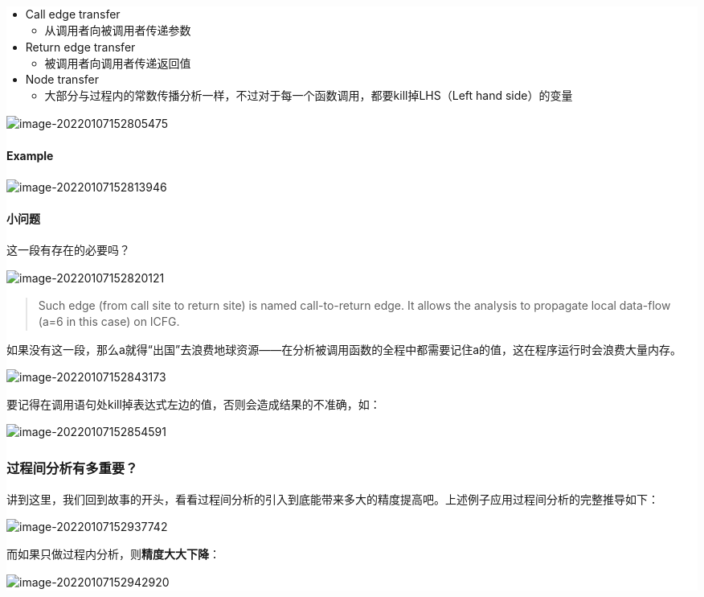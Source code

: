 * Call edge transfer
  * 从调用者向被调用者传递参数
* Return edge transfer
  * 被调用者向调用者传递返回值
* Node transfer
  * 大部分与过程内的常数传播分析一样，不过对于每一个函数调用，都要kill掉LHS（Left hand side）的变量 

![image-20220107152805475](https://cdn.jsdelivr.net/gh/SummerSec/Images/5u285ec5u285ec.png)

#### Example

![image-20220107152813946](https://cdn.jsdelivr.net/gh/SummerSec/Images/14u2814ec14u2814ec.png)

#### 小问题

这一段有存在的必要吗？

![image-20220107152820121](https://cdn.jsdelivr.net/gh/SummerSec/Images/20u2820ec20u2820ec.png)

> Such edge \(from call site to return site\) is named call-to-return edge. It allows the analysis to propagate local data-flow \(a=6 in this case\) on ICFG.

如果没有这一段，那么a就得“出国”去浪费地球资源——在分析被调用函数的全程中都需要记住a的值，这在程序运行时会浪费大量内存。

![image-20220107152843173](https://cdn.jsdelivr.net/gh/SummerSec/Images/43u2843ec43u2843ec.png)

要记得在调用语句处kill掉表达式左边的值，否则会造成结果的不准确，如：

![image-20220107152854591](https://cdn.jsdelivr.net/gh/SummerSec/Images/54u2854ec54u2854ec.png)

### 过程间分析有多重要？

讲到这里，我们回到故事的开头，看看过程间分析的引入到底能带来多大的精度提高吧。上述例子应用过程间分析的完整推导如下：

![image-20220107152937742](https://cdn.jsdelivr.net/gh/SummerSec/Images/37u2937ec37u2937ec.png)

而如果只做过程内分析，则**精度大大下降**：

![image-20220107152942920](https://cdn.jsdelivr.net/gh/SummerSec/Images/43u2943ec43u2943ec.png)
